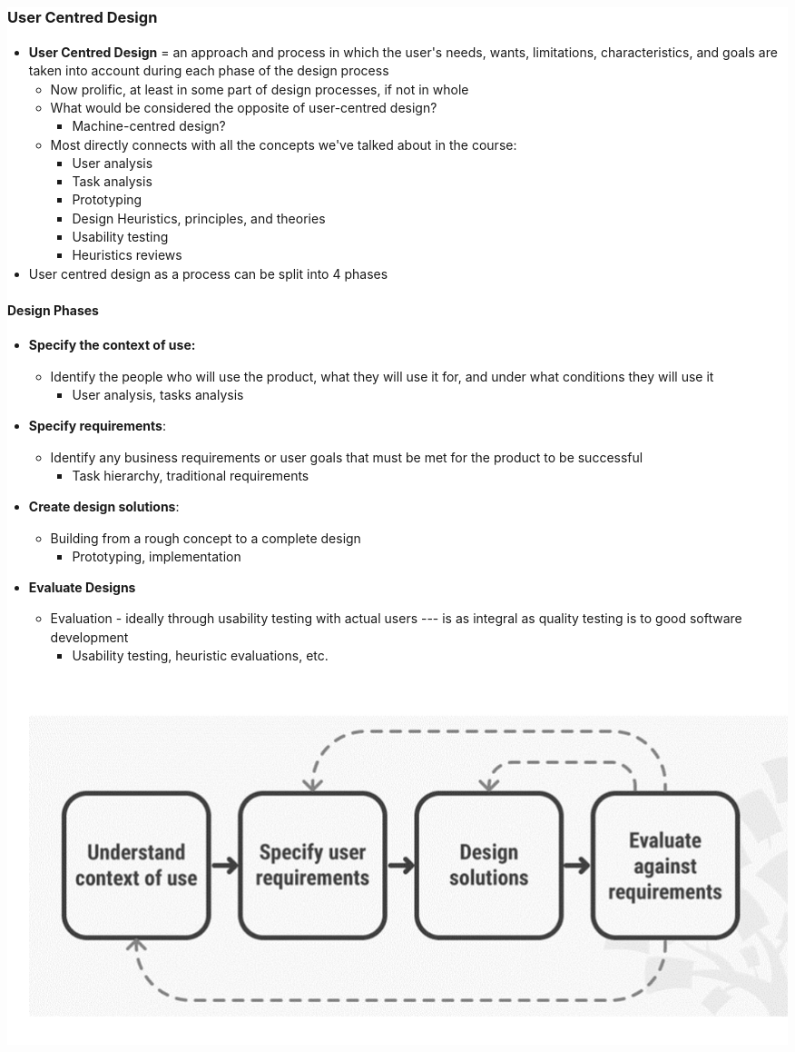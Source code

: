 ### User Centred Design

- **User Centred Design** = an approach and process in which the user's needs, wants, limitations, characteristics, and goals are taken into account during each phase of the design process
  - Now prolific, at least in some part of design processes, if not in whole
  - What would be considered the opposite of user-centred design? 
    - Machine-centred design?
  - Most directly connects with all the concepts we've talked about in the course:
    - User analysis
    - Task analysis
    - Prototyping
    - Design Heuristics, principles, and theories
    - Usability testing
    - Heuristics reviews
- User centred design as a process can be split into 4 phases

#### Design Phases

- **Specify the context of use:**

  - Identify the people who will use the product, what they will use it for, and under what conditions they will use it
    - User analysis, tasks analysis

- **Specify requirements**:

  - Identify any business requirements or user goals that must be met for the product to be successful
    - Task hierarchy, traditional requirements

- **Create design solutions**:

  - Building from a rough concept to a complete design
    - Prototyping, implementation

- **Evaluate Designs**

  - Evaluation - ideally through usability testing with actual users --- is as integral as quality testing is to good software development
    - Usability testing, heuristic evaluations, etc.

  ![image-20201119114054728](images/lecture/image-20201119114054728.png)
